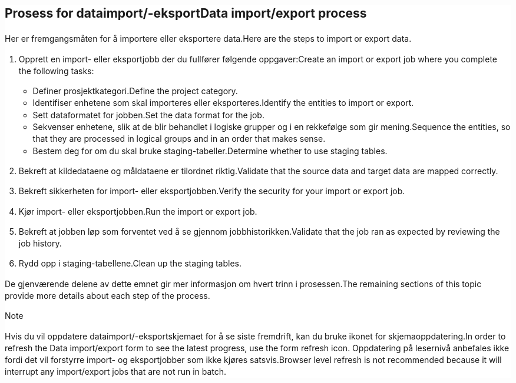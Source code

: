 ## <a name="data-importexport-process"></a><span data-ttu-id="cbb5a-108">Prosess for dataimport/-eksport</span><span class="sxs-lookup"><span data-stu-id="cbb5a-108">Data import/export process</span></span>
<span data-ttu-id="cbb5a-109">Her er fremgangsmåten for å importere eller eksportere data.</span><span class="sxs-lookup"><span data-stu-id="cbb5a-109">Here are the steps to import or export data.</span></span>

1. <span data-ttu-id="cbb5a-110">Opprett en import- eller eksportjobb der du fullfører følgende oppgaver:</span><span class="sxs-lookup"><span data-stu-id="cbb5a-110">Create an import or export job where you complete the following tasks:</span></span>

    - <span data-ttu-id="cbb5a-111">Definer prosjektkategori.</span><span class="sxs-lookup"><span data-stu-id="cbb5a-111">Define the project category.</span></span>
    - <span data-ttu-id="cbb5a-112">Identifiser enhetene som skal importeres eller eksporteres.</span><span class="sxs-lookup"><span data-stu-id="cbb5a-112">Identify the entities to import or export.</span></span>
    - <span data-ttu-id="cbb5a-113">Sett dataformatet for jobben.</span><span class="sxs-lookup"><span data-stu-id="cbb5a-113">Set the data format for the job.</span></span>
    - <span data-ttu-id="cbb5a-114">Sekvenser enhetene, slik at de blir behandlet i logiske grupper og i en rekkefølge som gir mening.</span><span class="sxs-lookup"><span data-stu-id="cbb5a-114">Sequence the entities, so that they are processed in logical groups and in an order that makes sense.</span></span>
    - <span data-ttu-id="cbb5a-115">Bestem deg for om du skal bruke staging-tabeller.</span><span class="sxs-lookup"><span data-stu-id="cbb5a-115">Determine whether to use staging tables.</span></span>

2. <span data-ttu-id="cbb5a-116">Bekreft at kildedataene og måldataene er tilordnet riktig.</span><span class="sxs-lookup"><span data-stu-id="cbb5a-116">Validate that the source data and target data are mapped correctly.</span></span>
3. <span data-ttu-id="cbb5a-117">Bekreft sikkerheten for import- eller eksportjobben.</span><span class="sxs-lookup"><span data-stu-id="cbb5a-117">Verify the security for your import or export job.</span></span>
4. <span data-ttu-id="cbb5a-118">Kjør import- eller eksportjobben.</span><span class="sxs-lookup"><span data-stu-id="cbb5a-118">Run the import or export job.</span></span>
5. <span data-ttu-id="cbb5a-119">Bekreft at jobben løp som forventet ved å se gjennom jobbhistorikken.</span><span class="sxs-lookup"><span data-stu-id="cbb5a-119">Validate that the job ran as expected by reviewing the job history.</span></span>
6. <span data-ttu-id="cbb5a-120">Rydd opp i staging-tabellene.</span><span class="sxs-lookup"><span data-stu-id="cbb5a-120">Clean up the staging tables.</span></span>

<span data-ttu-id="cbb5a-121">De gjenværende delene av dette emnet gir mer informasjon om hvert trinn i prosessen.</span><span class="sxs-lookup"><span data-stu-id="cbb5a-121">The remaining sections of this topic provide more details about each step of the process.</span></span>

> [!NOTE]
> <span data-ttu-id="cbb5a-122">Hvis du vil oppdatere dataimport/-eksportskjemaet for å se siste fremdrift, kan du bruke ikonet for skjemaoppdatering.</span><span class="sxs-lookup"><span data-stu-id="cbb5a-122">In order to refresh the Data import/export form to see the latest progress, use the form refresh icon.</span></span> <span data-ttu-id="cbb5a-123">Oppdatering på lesernivå anbefales ikke fordi det vil forstyrre import- og eksportjobber som ikke kjøres satsvis.</span><span class="sxs-lookup"><span data-stu-id="cbb5a-123">Browser level refresh is not recommended because it will interrupt any import/export jobs that are not run in batch.</span></span>
